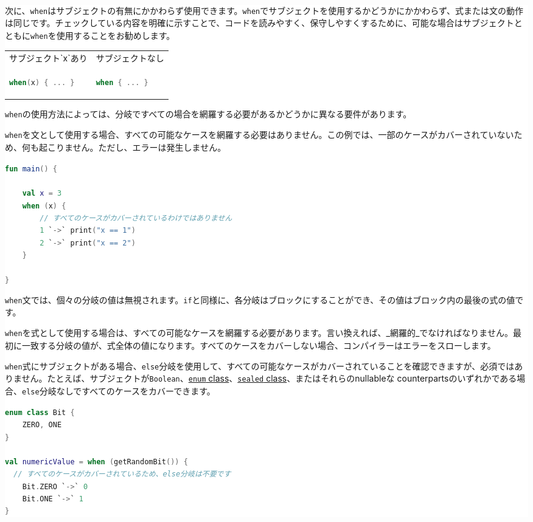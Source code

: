 次に、`when`はサブジェクトの有無にかかわらず使用できます。`when`でサブジェクトを使用するかどうかにかかわらず、式または文の動作は同じです。チェックしている内容を明確に示すことで、コードを読みやすく、保守しやすくするために、可能な場合はサブジェクトとともに`when`を使用することをお勧めします。
<table>
<tr>
<td>
サブジェクト`x`あり
</td>
<td>
サブジェクトなし
</td>
</tr>
<tr>
<td>

```kotlin
when(x) { ... }
```
</td>
<td>

```kotlin
when { ... }
```
</td>
</tr>
</table>

`when`の使用方法によっては、分岐ですべての場合を網羅する必要があるかどうかに異なる要件があります。

`when`を文として使用する場合、すべての可能なケースを網羅する必要はありません。この例では、一部のケースがカバーされていないため、何も起こりません。ただし、エラーは発生しません。

```kotlin
fun main() {

    val x = 3
    when (x) {
        // すべてのケースがカバーされているわけではありません
        1 `->` print("x == 1")
        2 `->` print("x == 2")
    }

}
```

`when`文では、個々の分岐の値は無視されます。`if`と同様に、各分岐はブロックにすることができ、その値はブロック内の最後の式の値です。

`when`を式として使用する場合は、すべての可能なケースを網羅する必要があります。言い換えれば、_網羅的_でなければなりません。最初に一致する分岐の値が、式全体の値になります。すべてのケースをカバーしない場合、コンパイラーはエラーをスローします。

`when`式にサブジェクトがある場合、`else`分岐を使用して、すべての可能なケースがカバーされていることを確認できますが、必須ではありません。たとえば、サブジェクトが`Boolean`、[`enum` class](enum-classes)、[`sealed` class](sealed-classes)、またはそれらのnullableな counterpartsのいずれかである場合、`else`分岐なしですべてのケースをカバーできます。

```kotlin
enum class Bit {
    ZERO, ONE
}

val numericValue = when (getRandomBit()) {
  // すべてのケースがカバーされているため、else分岐は不要です
    Bit.ZERO `->` 0
    Bit.ONE `->` 1
}
```
